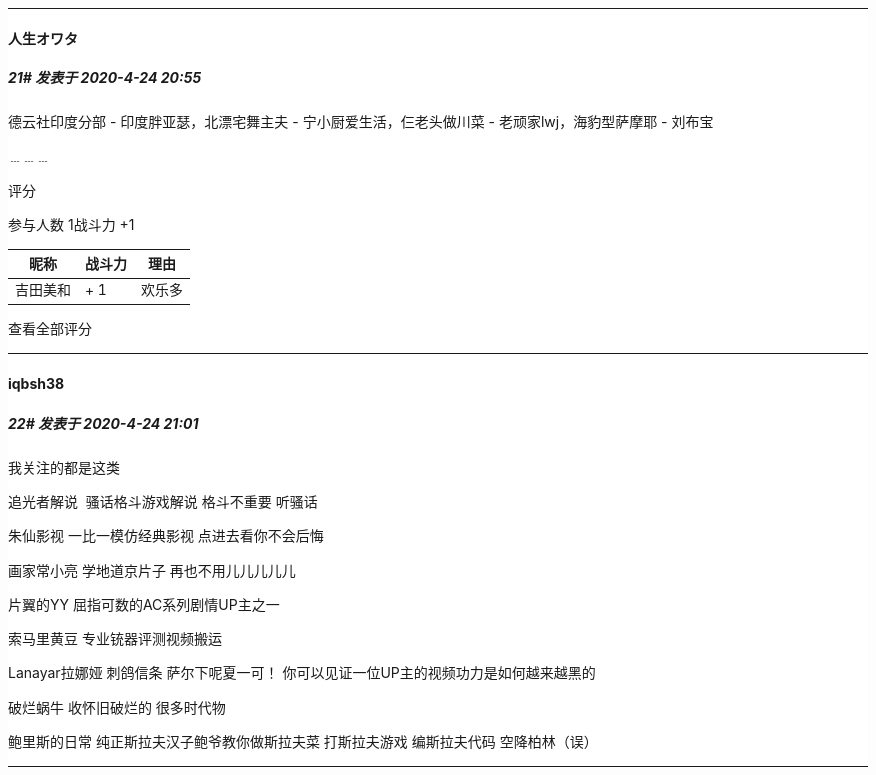 -----

####  人生オワタ  
##### 21#       发表于 2020-4-24 20:55




德云社印度分部 - 印度胖亚瑟，北漂宅舞主夫 - 宁小厨爱生活，仨老头做川菜 - 老顽家lwj，海豹型萨摩耶 - 刘布宝



﹍﹍﹍

评分





 参与人数 1战斗力 +1

|昵称|战斗力|理由|
|----|---|---|
| 吉田美和| + 1|欢乐多|



查看全部评分






-----

####  iqbsh38  
##### 22#       发表于 2020-4-24 21:01




我关注的都是这类

追光者解说  骚话格斗游戏解说 格斗不重要 听骚话

朱仙影视 一比一模仿经典影视 点进去看你不会后悔

画家常小亮 学地道京片子 再也不用儿儿儿儿儿

片翼的YY 屈指可数的AC系列剧情UP主之一

索马里黄豆 专业铳器评测视频搬运

Lanayar拉娜娅 刺鸽信条 萨尔下呢夏一可！ 你可以见证一位UP主的视频功力是如何越来越黑的

破烂蜗牛 收怀旧破烂的 很多时代物

鲍里斯的日常 纯正斯拉夫汉子鲍爷教你做斯拉夫菜 打斯拉夫游戏 编斯拉夫代码 空降柏林（误）







-----
